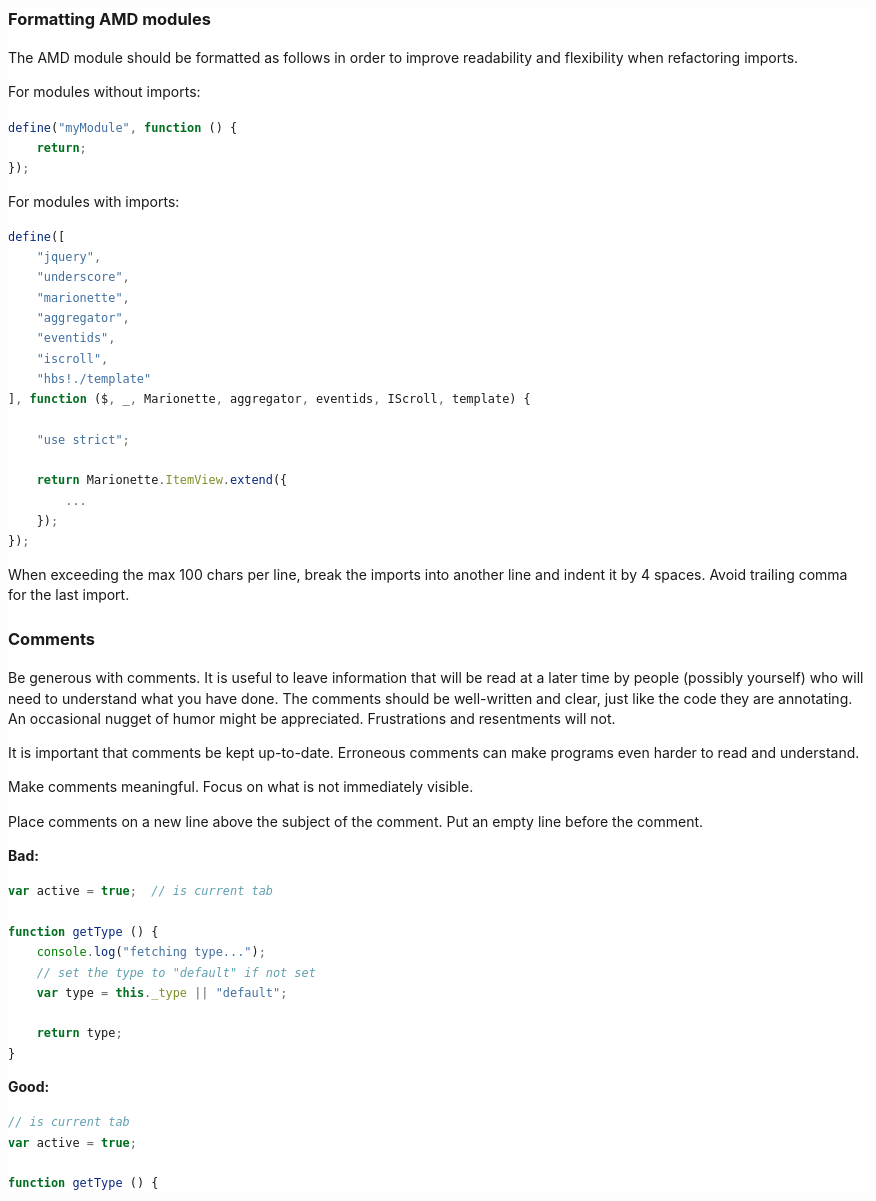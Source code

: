 
### Formatting AMD modules
The AMD module should be formatted as follows in order to improve readability and flexibility when refactoring imports.

For modules without imports:
```javascript
define("myModule", function () {
    return;
});
```

For modules with imports:
```javascript
define([
    "jquery",
    "underscore",
    "marionette",
    "aggregator",
    "eventids",
    "iscroll",
    "hbs!./template"
], function ($, _, Marionette, aggregator, eventids, IScroll, template) {

    "use strict";

    return Marionette.ItemView.extend({
        ...
    });
});
```
When exceeding the max 100 chars per line, break the imports into another line and indent it by 4 spaces. Avoid trailing comma for the last import.



### Comments
Be generous with comments. It is useful to leave information that will be read at a later time by people (possibly yourself) who will need to understand what you have done. The comments should be well-written and clear, just like the code they are annotating. An occasional nugget of humor might be appreciated. Frustrations and resentments will not.

It is important that comments be kept up-to-date. Erroneous comments can make programs even harder to read and understand.

Make comments meaningful. Focus on what is not immediately visible.

Place comments on a new line above the subject of the comment. Put an empty line before the comment.

**Bad:**
```javascript
var active = true;  // is current tab

function getType () {
    console.log("fetching type...");
    // set the type to "default" if not set
    var type = this._type || "default";

    return type;
}
```
**Good:**
```javascript
// is current tab
var active = true;

function getType () {
```